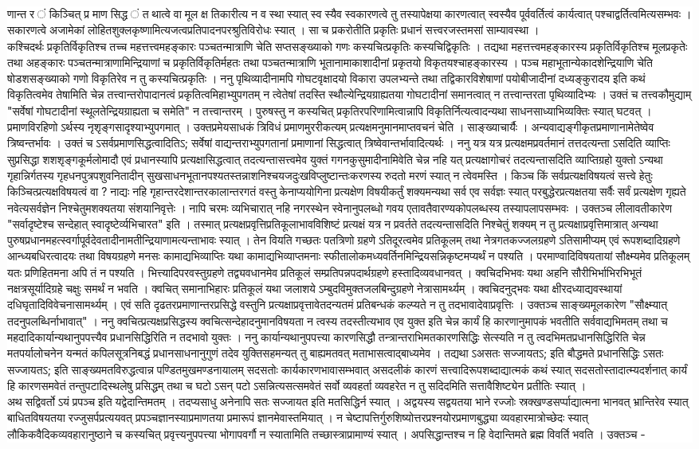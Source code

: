 णान्त
र
ं किञ्चित् प्र
माण
सिद्ध
ं त
थात्वे वा मूल
क्ष
तिकारीत्य
न
व
स्था स्यात् स्व
स्यैव
 स्वकारणत्वे तु तस्यापेक्षया कारणत्वात् स्वस्यैव पूर्ववर्तित्वं कार्यत्वात् पश्चाद्वर्तित्वमित्यसम्भवः   । सकारणत्वे अजामेकां लोहितशुक्लकृष्णामित्यजत्वप्रतिपादनपरश्रुतिविरोधः स्यात्   । सा च प्रकरोतीति प्रकृतिः प्रधानं सत्त्वरजस्तमसां साम्यावस्था   ।  
     कश्चिदर्थः प्रकृतिर्विकृतिश्च तच्च महत्तत्त्वमहङ्कारः पञ्चतन्मात्राणि चेति सप्तसङ्ख्याको गणः कस्यचित्प्रकृतिः कस्यचिद्विकृतिः   । तद्यथा महत्तत्त्वमहङ्कारस्य प्रकृतिर्विकृतिश्च मूलप्रकृतेः तथा अहङ्कारः पञ्चतन्मात्राणामिन्द्रियाणां च प्रकृतिर्विकृतिर्महतः तथा पञ्चतन्मात्राणि भूतानामाकाशादीनां प्रकृतयो विकृतयश्चाहङ्कारस्य   । पञ्च महाभूतान्येकादशेन्द्रियाणि चेति षोडशसङ्ख्याको गणो विकृतिरेव न तु कस्यचित्प्रकृतिः   । ननु पृथिव्यादीनामपि गोघटवृक्षादयो विकारा उपलभ्यन्ते तथा तद्विकारविशेषाणां पयोबीजादीनां दध्यङ्कुरादय इति कथं विकृतित्वमेव तेषामिति चेन्न तत्त्वान्तरोपादानत्वं प्रकृतित्वमिहाभ्युपगतम् न त्वेतेषां तदस्ति स्थौल्येन्द्रियग्राह्यतया गोघटादीनां समानत्वात् न तत्त्वान्तरता पृथिव्यादिभ्यः   । उक्तं च तत्त्वकौमुद्याम् "सर्वेषां गोघटादीनां स्थूलतेन्द्रियग्राह्यता च समेति" न तत्त्वान्तरम्   । पुरुषस्तु  न कस्यचित् प्रकृतिरपरिणामित्वान्नापि विकृतिर्नित्यत्वादन्यथा साधनसाध्याभिव्यक्तिः स्यात् घटवत्   ।  
     प्रमाणविरहिणो ऽर्थस्य नृशृङ्गसादृश्याभ्युपगमात्   । उक्तप्रमेयसाधकं त्रिविधं प्रमाणमुररीकत्यम् प्रत्यक्षमनुमानमाप्तवचनं चेति   । साङ्ख्याचार्यैः   । अन्यवाद्यङ्गीकृतप्रमाणानामेतेष्वेव त्रिष्वन्तर्भावः   । उक्तं च ऽसर्वप्रमाणसिद्धत्वादितिऽ; सर्वेषां वाद्यन्तराभ्युपगतानां प्रमाणानां सिद्धत्वात् त्रिष्वेवान्तर्भावादित्यर्थः   । ननु यत्र यत्र प्रत्यक्षमप्रवर्तमानं तत्तदत्यन्ता ऽसदिति  व्याप्तिः सुप्रसिद्धा शशशृङ्गकूर्मलोमादौ एवं प्रधानस्यापि प्रत्यक्षासिद्धत्वात् तदत्यन्तासत्त्वमेव युक्तं गगनकुसुमादीनामिवेति चेन्न नहि यत् प्रत्यक्षागोचरं तदत्यन्तासदिति व्याप्तिग्रहो युक्तो ऽन्यथा गृहान्निर्गतस्य गृहधनपुत्रपशुवनितादीन् सुखसाधनभूतानपश्यतस्तन्नाशनिश्चयजदुःखविप्लुष्टान्तःकरणस्य रुदतो मरणं स्यात् न त्वेवमस्ति   । किञ्च किं सर्वप्रत्यक्षविषयत्वं सत्त्वे हेतुः किञ्चित्प्रत्यक्षविषयत्वं वा ? नाद्यः नहि गृहान्तरदेशान्तरकालान्तरगतं वस्तु केनाप्ययोगिना प्रत्यक्षेण विषयीकर्तुं शक्यमन्यथा सर्व एव सर्वज्ञः स्यात् परबुद्धेरप्रत्यक्षतया सर्वैः सर्वं प्रत्यक्षेण गृह्यते नवेत्यसर्वज्ञेन निश्चेतुमशक्यतया संशयानिवृत्तेः   । नापि चरमः व्यभिचारात् नहि नगरस्थेन स्वेनानुपलब्धो गवय एतावतैवारण्यकोपलब्धस्य तस्यापलापसम्भवः   । उक्तञ्च लीलावतीकारेण "सर्वादृष्टेश्च सन्देहात् स्वादृष्टेर्व्यभिचारत" इति   । तस्मात् प्रत्यक्षप्रवृत्तिप्रतिकूलाभावविशिष्टं प्रत्यक्षं यत्र न प्रवर्तते तदत्यन्तासदिति निश्चेतुं शक्यम् न तु प्रत्यक्षाप्रवृत्तिमात्रात् अन्यथा पुरुषप्रधानमहत्स्वर्गापूर्वदेवतादीनामतीन्द्रियाणामत्यन्ताभावः स्यात्   । तेन वियति गच्छतः पतत्रिणो ग्रहणे ऽतिदूरत्वमेव प्रतिकूलम् तथा नेत्रगतकज्जलग्रहणे ऽतिसामीप्यम् एवं रूपशब्दादिग्रहणे आन्ध्यबधिरत्वादयः तथा विषयग्रहणे मनसः कामाद्यभिव्याप्तिः यथा कामाद्यभिव्याप्तमनाः स्फीतालोकमध्यवर्तिनमिन्द्रियसन्निकृष्टमप्यर्थं न पश्यति   । परमाण्वादिविषयतायां सौक्ष्म्यमेव प्रतिकूलम् यतः प्रणिहितमना अपि तं न पश्यति   । भित्त्यादिपरवस्तुग्रहणे तद्व्यवधानमेव प्रतिकूलं सम्प्रतिपन्नपदार्थग्रहणे हस्तादिव्यवधानवत्   । क्वचिदभिभवः यथा अहनि सौरीभिर्भाभिरभिभूतं नक्षत्रसूर्यादिग्रहे चक्षुः समर्थं न भवति   । क्वचित् समानाभिहारः प्रतिकूलं यथा जलाशये ऽम्बुदविमुक्तजलबिन्दुग्रहणे नेत्रासामर्थ्यम्   । क्वचिदनुद्भवः यथा क्षीरदध्याद्यवस्थायां दधिघृतादिविवेचनासामर्थ्यम्   । एवं सति दृढतरप्रमाणान्तरप्रसिद्धे वस्तुनि प्रत्यक्षाप्रवृत्तावेतदन्यतमं प्रतिबन्धकं कल्प्यते न तु तदभावादेवाप्रवृत्तिः   । उक्तञ्च साङ्ख्यमूलकारेण "सौक्ष्म्यात् तदनुपलब्धिर्नाभावात्"   । ननु क्वचित्प्रत्यक्षप्रसिद्धस्य क्वचित्सन्देहादनुमानविषयता न त्वस्य तदस्तीत्यभाव एव युक्त इति चेन्न कार्यं हि कारणानुमापकं भवतीति सर्ववाद्यभिमतम् तथा च महदादिकार्यान्यथानुपपत्त्यैव प्रधानसिद्धिरिति न तदभावो युक्तः   । ननु कार्यान्यथानुपपत्त्या कारणसिद्धौ तन्त्रान्तराभिमतकारणसिद्धिः सेत्स्यति न तु त्वदभिमतप्रधानसिद्धिरिति चेन्न मतपर्यालोचनेन यन्मतं कपिलसूत्रनिबद्धं प्रधानसाधनानुगुणं तदेव युक्तिसहमन्यत् तु बाह्यमतवत् मताभासत्वाद्बाध्यमेव   । तद्यथा ऽअसतः सज्जायतऽ; इति बौद्धमते प्रधानसिद्धिः ऽसतः सज्जायतऽ; इति साङ्ख्यमतविरुद्धत्वान्न पण्डितमुखमण्डनायालम् सदसतोः कार्यकारणभावासम्भवात् असदलीकं कारणं सत्त्वादिरूपशब्दाद्यात्मकं कथं स्यात् सदसतोस्तादात्म्यदर्शनात् कार्यं हि कारणसमवेतं तन्तुपटादिस्थलेषु प्रसिद्धम् तथा च घटो ऽसन् पटो ऽसन्नित्यसत्समवेतं सर्वो व्यवहर्ता व्यवहरेत न तु सदिदमिति सत्तावैशिष्ट्येन प्रतीतिः स्यात्   ।  
     अथ सद्विवर्तो ऽयं प्रपञ्च इति यद्वेदान्तिमतम्   । तदप्यसाधु अनेनापि सतः सज्जायत इति मतसिद्धिर्न स्यात्   । अद्वयस्य सद्वयतया भाने रज्जोः स्रक्खण्डसर्प्पाद्यात्मना भानवत् भ्रान्तिरेव स्यात् बाधितविषयतया रज्जुसर्पप्रत्ययवत् प्रपञ्चज्ञानस्याप्रमाणतया प्रमारूपं ज्ञानमेवास्तमियात्   । न चेष्टापत्तिर्गुरुशिष्योत्तरप्रश्नयोरप्रमाणबुद्ध्या व्यवहारमात्रोच्छेदः स्यात् लौकिकवैदिकव्यवहारानुष्ठाने च कस्यचित् प्रवृत्त्यनुपपत्त्या भोगापवर्गौ न स्यातामिति तच्छास्त्राप्रामाण्यं स्यात्   । अपसिद्धान्तश्च न हि वेदान्तिमते ब्रह्म विवर्ति भवति   । उक्तञ्च -  